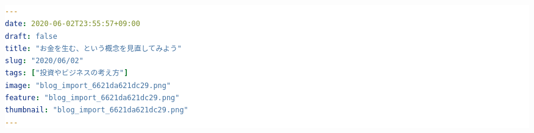 ```yaml
---
date: 2020-06-02T23:55:57+09:00
draft: false
title: "お金を生む、という概念を見直してみよう"
slug: "2020/06/02"
tags: ["投資やビジネスの考え方"]
image: "blog_import_6621da621dc29.png"
feature: "blog_import_6621da621dc29.png"
thumbnail: "blog_import_6621da621dc29.png"
---
```
